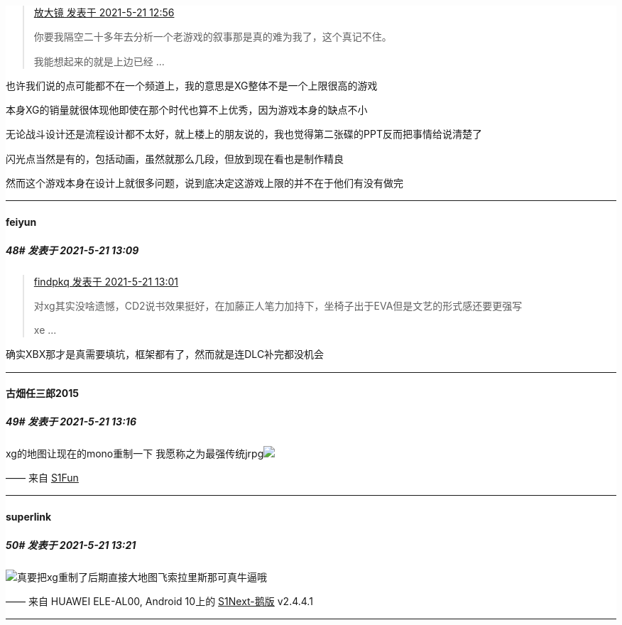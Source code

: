 
<blockquote><a href="httphttps://bbs.saraba1st.com/2b/forum.php?mod=redirect&amp;goto=findpost&amp;pid=51322790&amp;ptid=2005174" target="_blank">放大镜 发表于 2021-5-21 12:56</a>

你要我隔空二十多年去分析一个老游戏的叙事那是真的难为我了，这个真记不住。


我能想起来的就是上边已经 ...</blockquote>
也许我们说的点可能都不在一个频道上，我的意思是XG整体不是一个上限很高的游戏

本身XG的销量就很体现他即使在那个时代也算不上优秀，因为游戏本身的缺点不小

无论战斗设计还是流程设计都不太好，就上楼上的朋友说的，我也觉得第二张碟的PPT反而把事情给说清楚了


闪光点当然是有的，包括动画，虽然就那么几段，但放到现在看也是制作精良

然而这个游戏本身在设计上就很多问题，说到底决定这游戏上限的并不在于他们有没有做完


*****

####  feiyun  
##### 48#       发表于 2021-5-21 13:09


<blockquote><a href="httphttps://bbs.saraba1st.com/2b/forum.php?mod=redirect&amp;goto=findpost&amp;pid=51322843&amp;ptid=2005174" target="_blank">findpkq 发表于 2021-5-21 13:01</a>

对xg其实没啥遗憾，CD2说书效果挺好，在加藤正人笔力加持下，坐椅子出于EVA但是文艺的形式感还要更强写


xe ...</blockquote>
确实XBX那才是真需要填坑，框架都有了，然而就是连DLC补完都没机会


*****

####  古畑任三郎2015  
##### 49#       发表于 2021-5-21 13:16


xg的地图让现在的mono重制一下
我愿称之为最强传统jrpg<img src="https://static.saraba1st.com/image/smiley/face2017/067.png" referrerpolicy="no-referrer">

—— 来自 [S1Fun](https://s1fun.koalcat.com)


*****

####  superlink  
##### 50#       发表于 2021-5-21 13:21


<img src="https://static.saraba1st.com/image/smiley/face2017/067.png" referrerpolicy="no-referrer">真要把xg重制了后期直接大地图飞索拉里斯那可真牛逼哦

—— 来自 HUAWEI ELE-AL00, Android 10上的 [S1Next-鹅版](https://github.com/ykrank/S1-Next/releases) v2.4.4.1


*****
